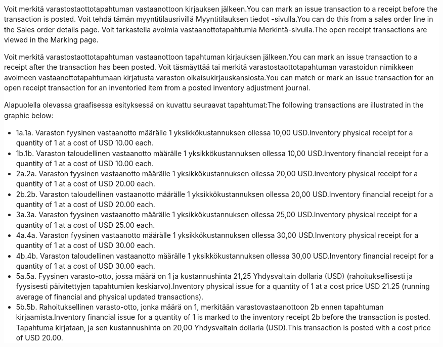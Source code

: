 <span data-ttu-id="a9b2f-313">Voit merkitä varastostaottotapahtuman vastaanottoon kirjauksen jälkeen.</span><span class="sxs-lookup"><span data-stu-id="a9b2f-313">You can mark an issue transaction to a receipt before the transaction is posted.</span></span> <span data-ttu-id="a9b2f-314">Voit tehdä tämän myyntitilausrivillä Myyntitilauksen tiedot -sivulla.</span><span class="sxs-lookup"><span data-stu-id="a9b2f-314">You can do this from a sales order line in the Sales order details page.</span></span> <span data-ttu-id="a9b2f-315">Voit tarkastella avoimia vastaanottotapahtumia Merkintä-sivulla.</span><span class="sxs-lookup"><span data-stu-id="a9b2f-315">The open receipt transactions are viewed in the Marking page.</span></span> 

<span data-ttu-id="a9b2f-316">Voit merkitä varastostaottotapahtuman vastaanottoon tapahtuman kirjauksen jälkeen.</span><span class="sxs-lookup"><span data-stu-id="a9b2f-316">You can mark an issue transaction to a receipt after the transaction has been posted.</span></span> <span data-ttu-id="a9b2f-317">Voit täsmäyttää tai merkitä varastostaottotapahtuman varastoidun nimikkeen avoimeen vastaanottotapahtumaan kirjatusta varaston oikaisukirjauskansiosta.</span><span class="sxs-lookup"><span data-stu-id="a9b2f-317">You can match or mark an issue transaction for an open receipt transaction for an inventoried item from a posted inventory adjustment journal.</span></span> 

<span data-ttu-id="a9b2f-318">Alapuolella olevassa graafisessa esityksessä on kuvattu seuraavat tapahtumat:</span><span class="sxs-lookup"><span data-stu-id="a9b2f-318">The following transactions are illustrated in the graphic below:</span></span>
-   <span data-ttu-id="a9b2f-319">1a.</span><span class="sxs-lookup"><span data-stu-id="a9b2f-319">1a.</span></span> <span data-ttu-id="a9b2f-320">Varaston fyysinen vastaanotto määrälle 1 yksikkökustannuksen ollessa 10,00 USD.</span><span class="sxs-lookup"><span data-stu-id="a9b2f-320">Inventory physical receipt for a quantity of 1 at a cost of USD 10.00 each.</span></span>
-   <span data-ttu-id="a9b2f-321">1b.</span><span class="sxs-lookup"><span data-stu-id="a9b2f-321">1b.</span></span> <span data-ttu-id="a9b2f-322">Varaston taloudellinen vastaanotto määrälle 1 yksikkökustannuksen ollessa 10,00 USD.</span><span class="sxs-lookup"><span data-stu-id="a9b2f-322">Inventory financial receipt for a quantity of 1 at a cost of USD 10.00 each.</span></span>
-   <span data-ttu-id="a9b2f-323">2a.</span><span class="sxs-lookup"><span data-stu-id="a9b2f-323">2a.</span></span> <span data-ttu-id="a9b2f-324">Varaston fyysinen vastaanotto määrälle 1 yksikkökustannuksen ollessa 20,00 USD.</span><span class="sxs-lookup"><span data-stu-id="a9b2f-324">Inventory physical receipt for a quantity of 1 at a cost of USD 20.00 each.</span></span>
-   <span data-ttu-id="a9b2f-325">2b.</span><span class="sxs-lookup"><span data-stu-id="a9b2f-325">2b.</span></span> <span data-ttu-id="a9b2f-326">Varaston taloudellinen vastaanotto määrälle 1 yksikkökustannuksen ollessa 20,00 USD.</span><span class="sxs-lookup"><span data-stu-id="a9b2f-326">Inventory financial receipt for a quantity of 1 at a cost of USD 20.00 each.</span></span>
-   <span data-ttu-id="a9b2f-327">3a.</span><span class="sxs-lookup"><span data-stu-id="a9b2f-327">3a.</span></span> <span data-ttu-id="a9b2f-328">Varaston fyysinen vastaanotto määrälle 1 yksikkökustannuksen ollessa 25,00 USD.</span><span class="sxs-lookup"><span data-stu-id="a9b2f-328">Inventory physical receipt for a quantity of 1 at a cost of USD 25.00 each.</span></span>
-   <span data-ttu-id="a9b2f-329">4a.</span><span class="sxs-lookup"><span data-stu-id="a9b2f-329">4a.</span></span> <span data-ttu-id="a9b2f-330">Varaston fyysinen vastaanotto määrälle 1 yksikkökustannuksen ollessa 30,00 USD.</span><span class="sxs-lookup"><span data-stu-id="a9b2f-330">Inventory physical receipt for a quantity of 1 at a cost of USD 30.00 each.</span></span>
-   <span data-ttu-id="a9b2f-331">4b.</span><span class="sxs-lookup"><span data-stu-id="a9b2f-331">4b.</span></span> <span data-ttu-id="a9b2f-332">Varaston taloudellinen vastaanotto määrälle 1 yksikkökustannuksen ollessa 30,00 USD.</span><span class="sxs-lookup"><span data-stu-id="a9b2f-332">Inventory financial receipt for a quantity of 1 at a cost of USD 30.00 each.</span></span>
-   <span data-ttu-id="a9b2f-333">5a.</span><span class="sxs-lookup"><span data-stu-id="a9b2f-333">5a.</span></span> <span data-ttu-id="a9b2f-334">Fyysinen varasto-otto, jossa määrä on 1 ja kustannushinta 21,25 Yhdysvaltain dollaria (USD) (rahoituksellisesti ja fyysisesti päivitettyjen tapahtumien keskiarvo).</span><span class="sxs-lookup"><span data-stu-id="a9b2f-334">Inventory physical issue for a quantity of 1 at a cost price USD 21.25 (running average of financial and physical updated transactions).</span></span>
-   <span data-ttu-id="a9b2f-335">5b.</span><span class="sxs-lookup"><span data-stu-id="a9b2f-335">5b.</span></span> <span data-ttu-id="a9b2f-336">Rahoituksellinen varasto-otto, jonka määrä on 1, merkitään varastovastaanottoon 2b ennen tapahtuman kirjaamista.</span><span class="sxs-lookup"><span data-stu-id="a9b2f-336">Inventory financial issue for a quantity of 1 is marked to the inventory receipt 2b before the transaction is posted.</span></span> <span data-ttu-id="a9b2f-337">Tapahtuma kirjataan, ja sen kustannushinta on 20,00 Yhdysvaltain dollaria (USD).</span><span class="sxs-lookup"><span data-stu-id="a9b2f-337">This transaction is posted with a cost price of USD 20.00.</span></span>